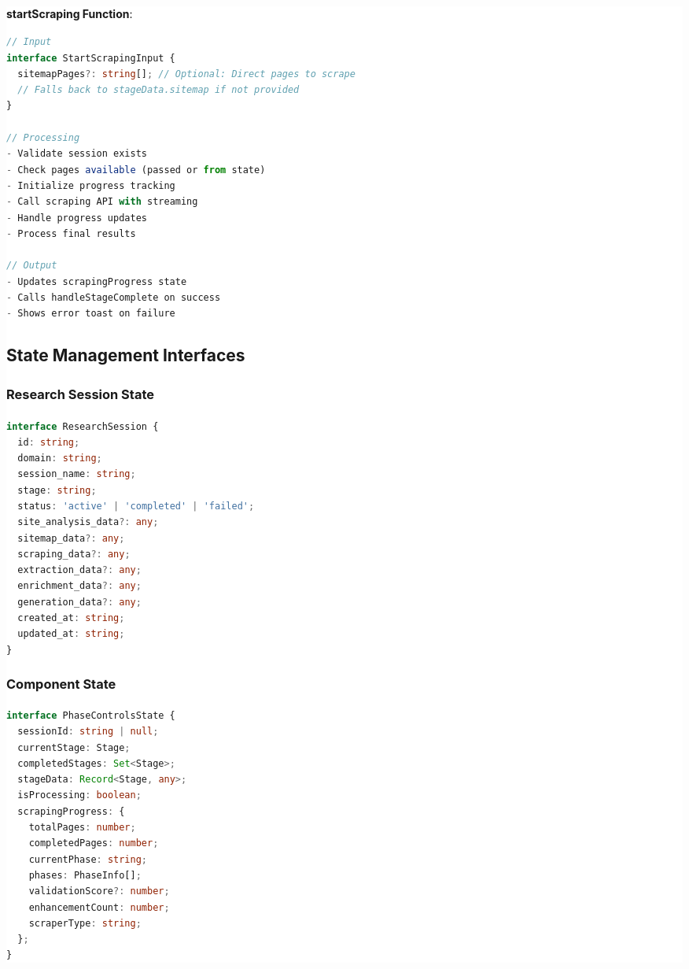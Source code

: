 ```typescript
```

**startScraping Function**:
```typescript
// Input
interface StartScrapingInput {
  sitemapPages?: string[]; // Optional: Direct pages to scrape
  // Falls back to stageData.sitemap if not provided
}

// Processing
- Validate session exists
- Check pages available (passed or from state)
- Initialize progress tracking
- Call scraping API with streaming
- Handle progress updates
- Process final results

// Output
- Updates scrapingProgress state
- Calls handleStageComplete on success
- Shows error toast on failure
```

## State Management Interfaces

### Research Session State
```typescript
interface ResearchSession {
  id: string;
  domain: string;
  session_name: string;
  stage: string;
  status: 'active' | 'completed' | 'failed';
  site_analysis_data?: any;
  sitemap_data?: any;
  scraping_data?: any;
  extraction_data?: any;
  enrichment_data?: any;
  generation_data?: any;
  created_at: string;
  updated_at: string;
}
```

### Component State
```typescript
interface PhaseControlsState {
  sessionId: string | null;
  currentStage: Stage;
  completedStages: Set<Stage>;
  stageData: Record<Stage, any>;
  isProcessing: boolean;
  scrapingProgress: {
    totalPages: number;
    completedPages: number;
    currentPhase: string;
    phases: PhaseInfo[];
    validationScore?: number;
    enhancementCount: number;
    scraperType: string;
  };
}
```